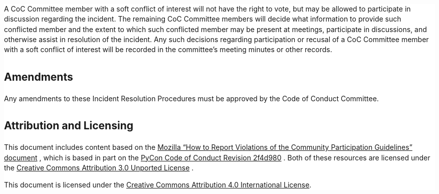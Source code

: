 A CoC Committee member with a soft conflict of interest will not have the right to vote, but may be allowed to participate in discussion regarding the incident. The remaining CoC Committee members will decide what information to provide such conflicted member and the extent to which such conflicted member may be present at meetings, participate in discussions, and otherwise assist in resolution of the incident. Any such decisions regarding participation or recusal of a CoC Committee member with a soft conflict of interest will be recorded in the committee’s meeting minutes or other records.

## Amendments

Any amendments to these Incident Resolution Procedures must be approved by the Code of Conduct Committee.

## Attribution and Licensing

This document includes content based on the [Mozilla “How to Report Violations of the Community Participation Guidelines” document](https://www.mozilla.org/en-US/about/governance/policies/participation/reporting/) , which is based in part on the [PyCon Code of Conduct Revision 2f4d980](https://us.pycon.org/2018/about/code-of-conduct/) . Both of these resources are licensed under the [Creative Commons Attribution 3.0 Unported License](https://creativecommons.org/licenses/by/3.0/) .

This document is licensed under the [Creative Commons Attribution 4.0 International License](https://creativecommons.org/licenses/by/4.0/).
